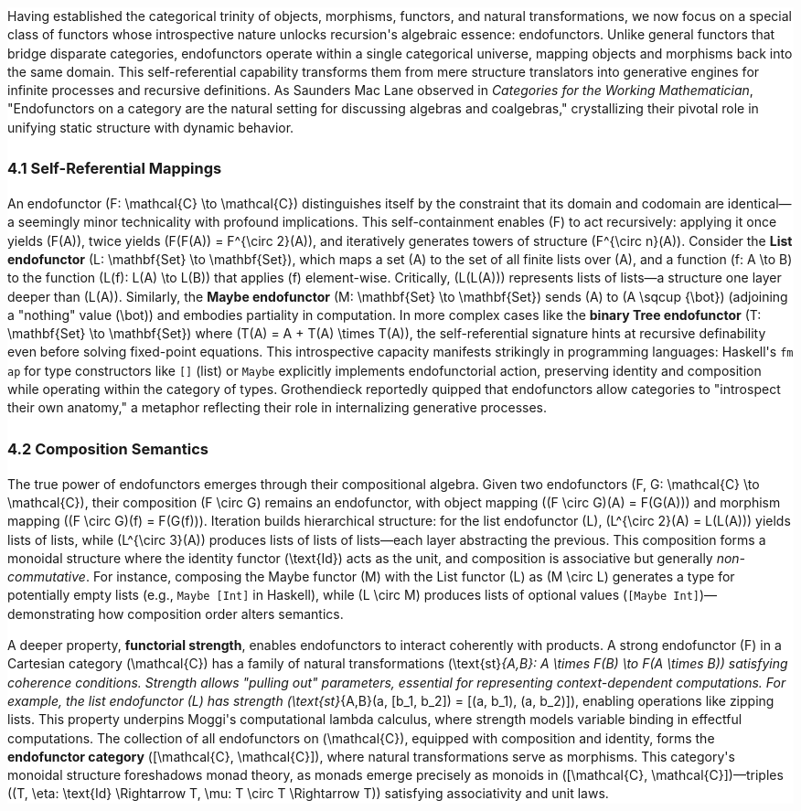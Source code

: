Having established the categorical trinity of objects, morphisms, functors, and natural transformations, we now focus on a special class of functors whose introspective nature unlocks recursion's algebraic essence: endofunctors. Unlike general functors that bridge disparate categories, endofunctors operate within a single categorical universe, mapping objects and morphisms back into the same domain. This self-referential capability transforms them from mere structure translators into generative engines for infinite processes and recursive definitions. As Saunders Mac Lane observed in *Categories for the Working Mathematician*, "Endofunctors on a category are the natural setting for discussing algebras and coalgebras," crystallizing their pivotal role in unifying static structure with dynamic behavior.

### 4.1 Self-Referential Mappings
An endofunctor \(F: \mathcal{C} \to \mathcal{C}\) distinguishes itself by the constraint that its domain and codomain are identical—a seemingly minor technicality with profound implications. This self-containment enables \(F\) to act recursively: applying it once yields \(F(A)\), twice yields \(F(F(A)) = F^{\circ 2}(A)\), and iteratively generates towers of structure \(F^{\circ n}(A)\). Consider the **List endofunctor** \(L: \mathbf{Set} \to \mathbf{Set}\), which maps a set \(A\) to the set of all finite lists over \(A\), and a function \(f: A \to B\) to the function \(L(f): L(A) \to L(B)\) that applies \(f\) element-wise. Critically, \(L(L(A))\) represents lists of lists—a structure one layer deeper than \(L(A)\). Similarly, the **Maybe endofunctor** \(M: \mathbf{Set} \to \mathbf{Set}\) sends \(A\) to \(A \sqcup \{\bot\}\) (adjoining a "nothing" value \(\bot\)) and embodies partiality in computation. In more complex cases like the **binary Tree endofunctor** \(T: \mathbf{Set} \to \mathbf{Set}\) where \(T(A) = A + T(A) \times T(A)\), the self-referential signature hints at recursive definability even before solving fixed-point equations. This introspective capacity manifests strikingly in programming languages: Haskell's `fmap` for type constructors like `[]` (list) or `Maybe` explicitly implements endofunctorial action, preserving identity and composition while operating within the category of types. Grothendieck reportedly quipped that endofunctors allow categories to "introspect their own anatomy," a metaphor reflecting their role in internalizing generative processes.

### 4.2 Composition Semantics
The true power of endofunctors emerges through their compositional algebra. Given two endofunctors \(F, G: \mathcal{C} \to \mathcal{C}\), their composition \(F \circ G\) remains an endofunctor, with object mapping \((F \circ G)(A) = F(G(A))\) and morphism mapping \((F \circ G)(f) = F(G(f))\). Iteration builds hierarchical structure: for the list endofunctor \(L\), \(L^{\circ 2}(A) = L(L(A))\) yields lists of lists, while \(L^{\circ 3}(A)\) produces lists of lists of lists—each layer abstracting the previous. This composition forms a monoidal structure where the identity functor \(\text{Id}\) acts as the unit, and composition is associative but generally *non-commutative*. For instance, composing the Maybe functor \(M\) with the List functor \(L\) as \(M \circ L\) generates a type for potentially empty lists (e.g., `Maybe [Int]` in Haskell), while \(L \circ M\) produces lists of optional values (`[Maybe Int]`)—demonstrating how composition order alters semantics.  

A deeper property, **functorial strength**, enables endofunctors to interact coherently with products. A strong endofunctor \(F\) in a Cartesian category \(\mathcal{C}\) has a family of natural transformations \(\text{st}_{A,B}: A \times F(B) \to F(A \times B)\) satisfying coherence conditions. Strength allows "pulling out" parameters, essential for representing context-dependent computations. For example, the list endofunctor \(L\) has strength \(\text{st}_{A,B}(a, [b_1, b_2]) = [(a, b_1), (a, b_2)]\), enabling operations like zipping lists. This property underpins Moggi's computational lambda calculus, where strength models variable binding in effectful computations. The collection of all endofunctors on \(\mathcal{C}\), equipped with composition and identity, forms the **endofunctor category** \([\mathcal{C}, \mathcal{C}]\), where natural transformations serve as morphisms. This category's monoidal structure foreshadows monad theory, as monads emerge precisely as monoids in \([\mathcal{C}, \mathcal{C}]\)—triples \((T, \eta: \text{Id} \Rightarrow T, \mu: T \circ T \Rightarrow T)\) satisfying associativity and unit laws.
